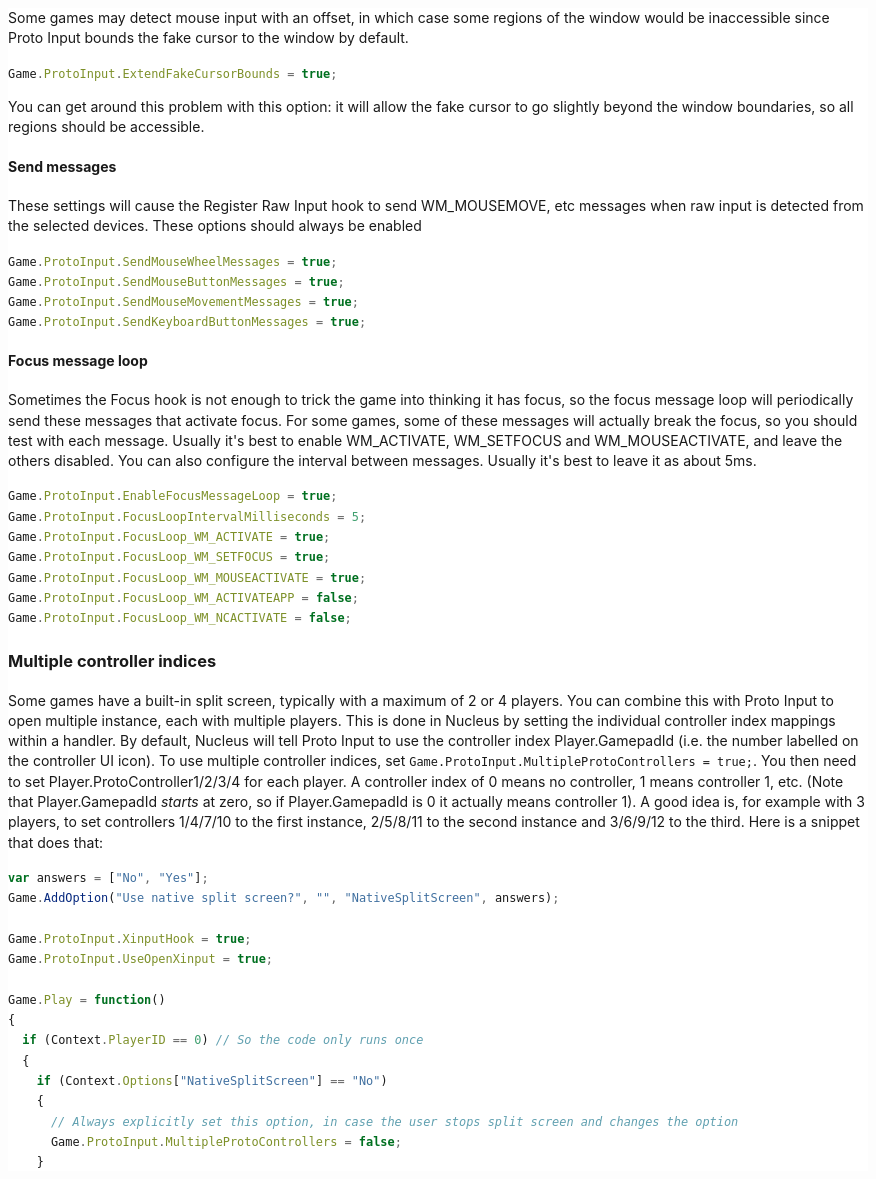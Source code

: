 Some games may detect mouse input with an offset, in which case some regions of the window would be inaccessible since Proto Input bounds the fake cursor to the window by default.
```js
Game.ProtoInput.ExtendFakeCursorBounds = true;
```
You can get around this problem with this option: it will allow the fake cursor to go slightly beyond the window boundaries, so all regions should be accessible.

#### Send messages

These settings will cause the Register Raw Input hook to send WM_MOUSEMOVE, etc messages when raw input is detected from the selected devices. These options should always be enabled

```js
Game.ProtoInput.SendMouseWheelMessages = true;
Game.ProtoInput.SendMouseButtonMessages = true;
Game.ProtoInput.SendMouseMovementMessages = true;
Game.ProtoInput.SendKeyboardButtonMessages = true;
```

#### Focus message loop

Sometimes the Focus hook is not enough to trick the game into thinking it has focus, so the focus message loop will periodically send these messages that activate focus. For some games, some of these messages will actually break the focus, so you should test with each message. Usually it's best to enable WM_ACTIVATE, WM_SETFOCUS and WM_MOUSEACTIVATE, and leave the others disabled. You can also configure the interval between messages. Usually it's best to leave it as about 5ms.

```js
Game.ProtoInput.EnableFocusMessageLoop = true;
Game.ProtoInput.FocusLoopIntervalMilliseconds = 5;
Game.ProtoInput.FocusLoop_WM_ACTIVATE = true;
Game.ProtoInput.FocusLoop_WM_SETFOCUS = true;
Game.ProtoInput.FocusLoop_WM_MOUSEACTIVATE = true;
Game.ProtoInput.FocusLoop_WM_ACTIVATEAPP = false;
Game.ProtoInput.FocusLoop_WM_NCACTIVATE = false;
```

### Multiple controller indices

Some games have a built-in split screen, typically with a maximum of 2 or 4 players. You can combine this with Proto Input to open multiple instance, each with multiple players. This is done in Nucleus by setting the individual controller index mappings within a handler. By default, Nucleus will tell Proto Input to use the controller index Player.GamepadId (i.e. the number labelled on the controller UI icon). To use multiple controller indices, set `Game.ProtoInput.MultipleProtoControllers = true;`. You then need to set Player.ProtoController1/2/3/4 for each player. A controller index of 0 means no controller, 1 means controller 1, etc. (Note that Player.GamepadId *starts* at zero, so if Player.GamepadId is 0 it actually means controller 1). A good idea is, for example with 3 players, to set controllers 1/4/7/10 to the first instance, 2/5/8/11 to the second instance and 3/6/9/12 to the third. Here is a snippet that does that:
```js
var answers = ["No", "Yes"];
Game.AddOption("Use native split screen?", "", "NativeSplitScreen", answers);

Game.ProtoInput.XinputHook = true;
Game.ProtoInput.UseOpenXinput = true;

Game.Play = function()
{
  if (Context.PlayerID == 0) // So the code only runs once
  {
    if (Context.Options["NativeSplitScreen"] == "No")
    {
      // Always explicitly set this option, in case the user stops split screen and changes the option
      Game.ProtoInput.MultipleProtoControllers = false;
    }
```